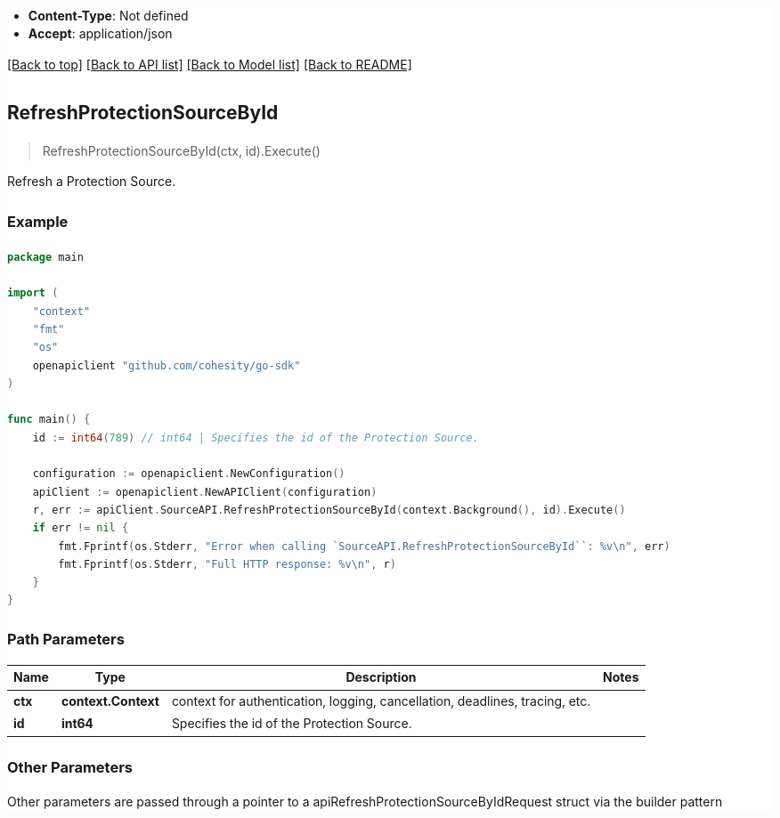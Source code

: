- **Content-Type**: Not defined
- **Accept**: application/json

[[Back to top]](#) [[Back to API list]](../README.md#documentation-for-api-endpoints)
[[Back to Model list]](../README.md#documentation-for-models)
[[Back to README]](../README.md)


## RefreshProtectionSourceById

> RefreshProtectionSourceById(ctx, id).Execute()

Refresh a Protection Source.



### Example

```go
package main

import (
	"context"
	"fmt"
	"os"
	openapiclient "github.com/cohesity/go-sdk"
)

func main() {
	id := int64(789) // int64 | Specifies the id of the Protection Source.

	configuration := openapiclient.NewConfiguration()
	apiClient := openapiclient.NewAPIClient(configuration)
	r, err := apiClient.SourceAPI.RefreshProtectionSourceById(context.Background(), id).Execute()
	if err != nil {
		fmt.Fprintf(os.Stderr, "Error when calling `SourceAPI.RefreshProtectionSourceById``: %v\n", err)
		fmt.Fprintf(os.Stderr, "Full HTTP response: %v\n", r)
	}
}
```

### Path Parameters


Name | Type | Description  | Notes
------------- | ------------- | ------------- | -------------
**ctx** | **context.Context** | context for authentication, logging, cancellation, deadlines, tracing, etc.
**id** | **int64** | Specifies the id of the Protection Source. | 

### Other Parameters

Other parameters are passed through a pointer to a apiRefreshProtectionSourceByIdRequest struct via the builder pattern
